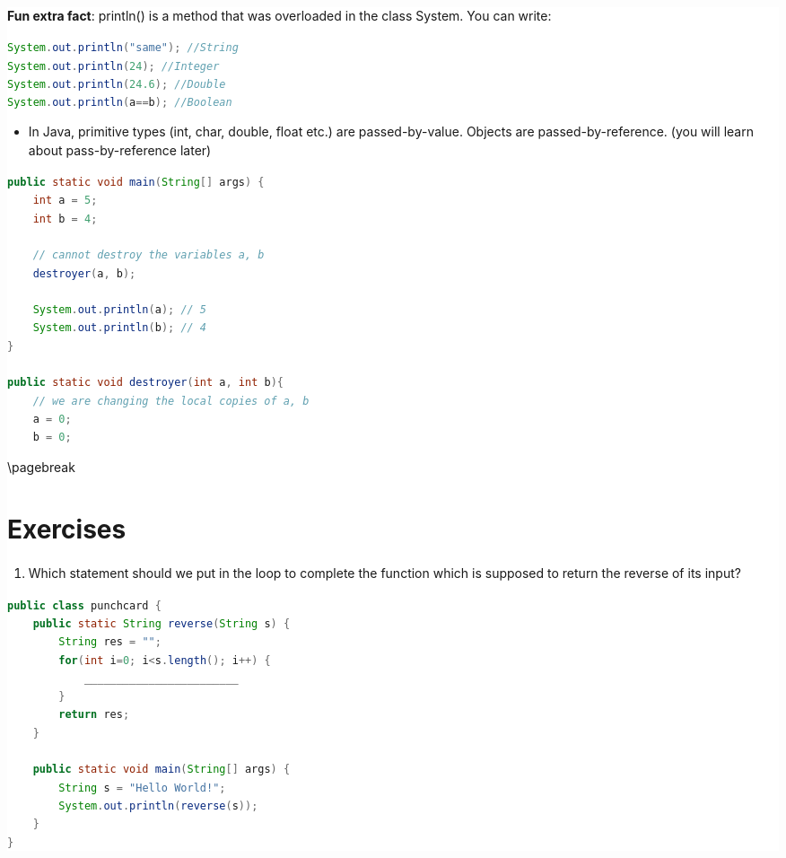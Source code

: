 **Fun extra fact**: println() is a method that was overloaded in the class System. You can write:

```java
System.out.println("same"); //String
System.out.println(24); //Integer
System.out.println(24.6); //Double
System.out.println(a==b); //Boolean
```

* In Java, primitive types (int, char, double, float etc.) are passed-by-value. Objects are
passed-by-reference. (you will learn about pass-by-reference later)

```java
public static void main(String[] args) {
	int a = 5;
	int b = 4;

	// cannot destroy the variables a, b
	destroyer(a, b);

	System.out.println(a); // 5
	System.out.println(b); // 4
}

public static void destroyer(int a, int b){
	// we are changing the local copies of a, b
	a = 0;
	b = 0;
```

\pagebreak

# Exercises

1. Which statement should we put in the loop to complete the function which is
supposed to return the reverse of its input?

```java
public class punchcard {
	public static String reverse(String s) {
		String res = "";
		for(int i=0; i<s.length(); i++) {
			________________________
		}
		return res;
	}

	public static void main(String[] args) {
		String s = "Hello World!";
		System.out.println(reverse(s));
	}
}
```
